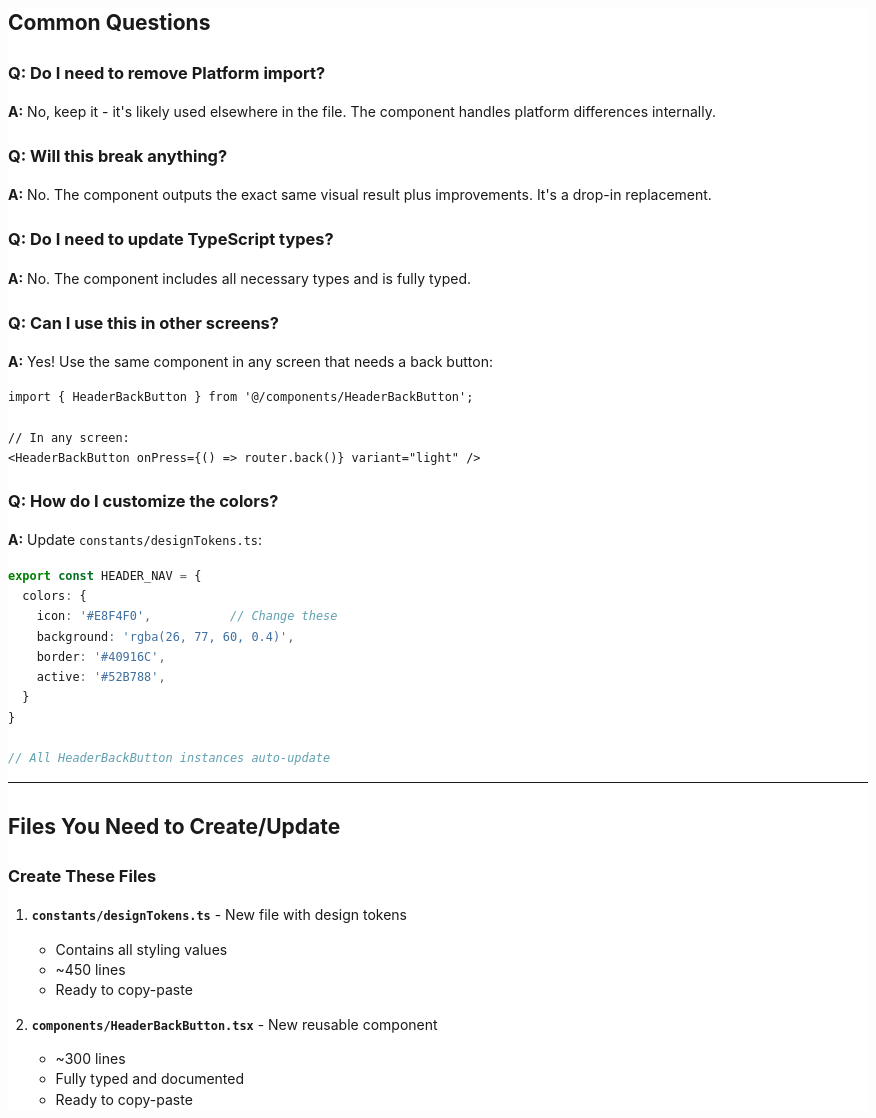 
## Common Questions

### Q: Do I need to remove Platform import?
**A:** No, keep it - it's likely used elsewhere in the file. The component handles platform differences internally.

### Q: Will this break anything?
**A:** No. The component outputs the exact same visual result plus improvements. It's a drop-in replacement.

### Q: Do I need to update TypeScript types?
**A:** No. The component includes all necessary types and is fully typed.

### Q: Can I use this in other screens?
**A:** Yes! Use the same component in any screen that needs a back button:
```tsx
import { HeaderBackButton } from '@/components/HeaderBackButton';

// In any screen:
<HeaderBackButton onPress={() => router.back()} variant="light" />
```

### Q: How do I customize the colors?
**A:** Update `constants/designTokens.ts`:
```typescript
export const HEADER_NAV = {
  colors: {
    icon: '#E8F4F0',           // Change these
    background: 'rgba(26, 77, 60, 0.4)',
    border: '#40916C',
    active: '#52B788',
  }
}

// All HeaderBackButton instances auto-update
```

---

## Files You Need to Create/Update

### Create These Files

1. **`constants/designTokens.ts`** - New file with design tokens
   - Contains all styling values
   - ~450 lines
   - Ready to copy-paste

2. **`components/HeaderBackButton.tsx`** - New reusable component
   - ~300 lines
   - Fully typed and documented
   - Ready to copy-paste
